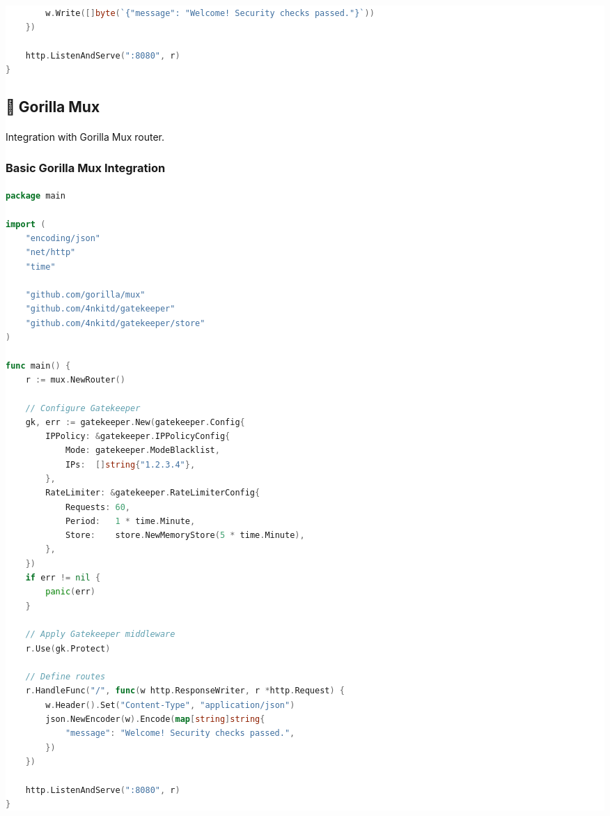 ```go
        w.Write([]byte(`{"message": "Welcome! Security checks passed."}`))
    })
    
    http.ListenAndServe(":8080", r)
}
```

## 🔧 Gorilla Mux

Integration with Gorilla Mux router.

### Basic Gorilla Mux Integration

```go
package main

import (
    "encoding/json"
    "net/http"
    "time"

    "github.com/gorilla/mux"
    "github.com/4nkitd/gatekeeper"
    "github.com/4nkitd/gatekeeper/store"
)

func main() {
    r := mux.NewRouter()
    
    // Configure Gatekeeper
    gk, err := gatekeeper.New(gatekeeper.Config{
        IPPolicy: &gatekeeper.IPPolicyConfig{
            Mode: gatekeeper.ModeBlacklist,
            IPs:  []string{"1.2.3.4"},
        },
        RateLimiter: &gatekeeper.RateLimiterConfig{
            Requests: 60,
            Period:   1 * time.Minute,
            Store:    store.NewMemoryStore(5 * time.Minute),
        },
    })
    if err != nil {
        panic(err)
    }
    
    // Apply Gatekeeper middleware
    r.Use(gk.Protect)
    
    // Define routes
    r.HandleFunc("/", func(w http.ResponseWriter, r *http.Request) {
        w.Header().Set("Content-Type", "application/json")
        json.NewEncoder(w).Encode(map[string]string{
            "message": "Welcome! Security checks passed.",
        })
    })
    
    http.ListenAndServe(":8080", r)
}
```

